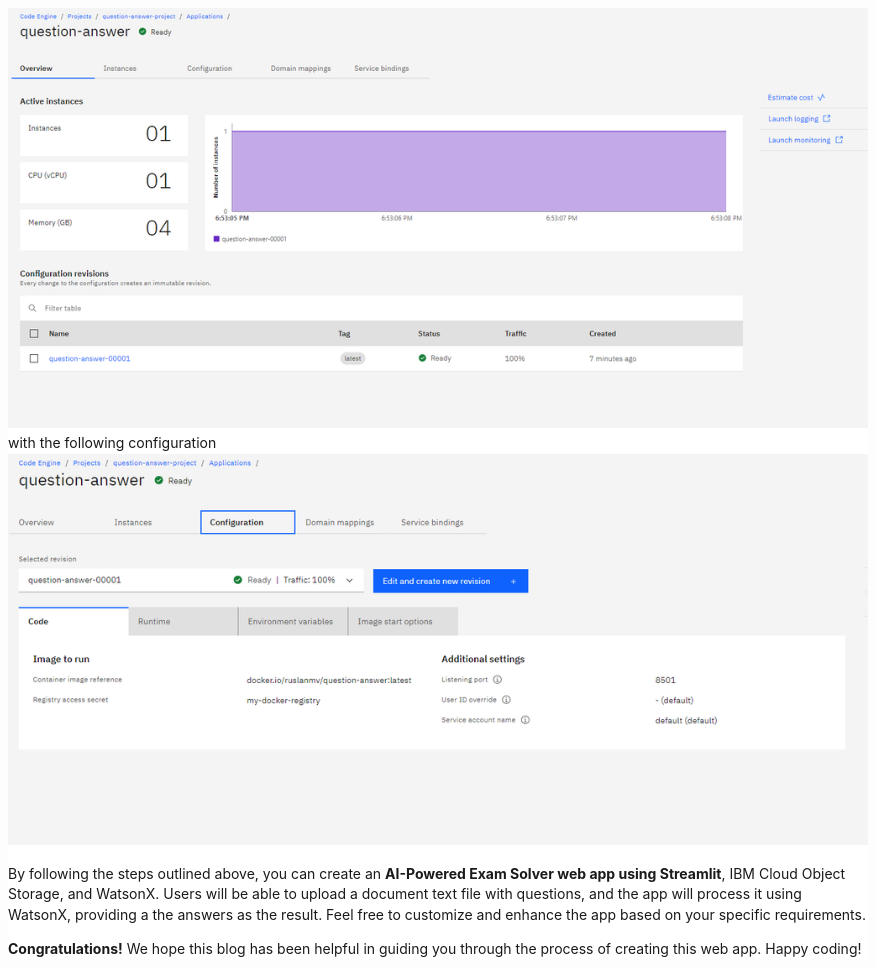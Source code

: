 ![](../assets/images/posts/2023-11-24-How-to-create-an-Application-with-Code-Engine-and-WatsonX/2023-11-25-18-53-21.png)
with the following configuration
![](../assets/images/posts/2023-11-24-How-to-create-an-Application-with-Code-Engine-and-WatsonX/2023-11-25-18-53-47.png)


By following the steps outlined above, you can create an **AI-Powered Exam Solver web app using Streamlit**, IBM Cloud Object Storage, and WatsonX. Users will be able to upload a document text file with questions, and the app will process it using WatsonX, providing a the answers as the result.  Feel free to customize and enhance the app based on your specific requirements.

**Congratulations!** We hope this blog has been helpful in guiding you through the process of creating this web app. Happy coding!

